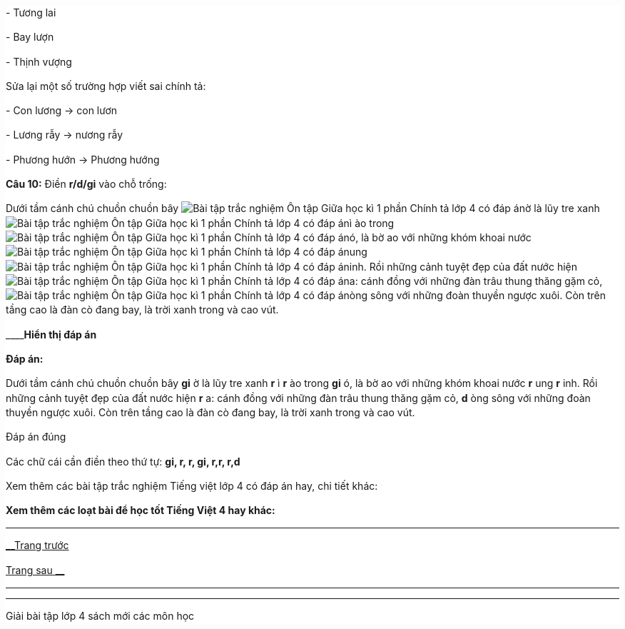\- Tương lai

\- Bay lượn

\- Thịnh vượng

Sửa lại một số trường hợp viết sai chính tả:

\- Con lương -> con lươn

\- Lương rẫy -> nương rẫy

\- Phương hướn -> Phương hướng

**Câu 10:** Điền **r/d/gi** vào chỗ trống:

Dưới tầm cánh chú chuồn chuồn bây ![Bài tập trắc nghiệm Ôn tập Giữa học kì 1 phần Chính tả lớp 4 có đáp án](https://vietjack.com/tieng-viet-lop-4/images/trac-nghiem-on-tap-giua-hoc-ki-1-phan-chinh-ta-117559.PNG)ờ là lũy tre xanh ![Bài tập trắc nghiệm Ôn tập Giữa học kì 1 phần Chính tả lớp 4 có đáp án](https://vietjack.com/tieng-viet-lop-4/images/trac-nghiem-on-tap-giua-hoc-ki-1-phan-chinh-ta-117559.PNG)ì ào trong ![Bài tập trắc nghiệm Ôn tập Giữa học kì 1 phần Chính tả lớp 4 có đáp án](https://vietjack.com/tieng-viet-lop-4/images/trac-nghiem-on-tap-giua-hoc-ki-1-phan-chinh-ta-117559.PNG)ó, là bờ ao với những khóm khoai nước ![Bài tập trắc nghiệm Ôn tập Giữa học kì 1 phần Chính tả lớp 4 có đáp án](https://vietjack.com/tieng-viet-lop-4/images/trac-nghiem-on-tap-giua-hoc-ki-1-phan-chinh-ta-117559.PNG)ung ![Bài tập trắc nghiệm Ôn tập Giữa học kì 1 phần Chính tả lớp 4 có đáp án](https://vietjack.com/tieng-viet-lop-4/images/trac-nghiem-on-tap-giua-hoc-ki-1-phan-chinh-ta-117559.PNG)inh. Rồi những cảnh tuyệt đẹp của đất nước hiện ![Bài tập trắc nghiệm Ôn tập Giữa học kì 1 phần Chính tả lớp 4 có đáp án](https://vietjack.com/tieng-viet-lop-4/images/trac-nghiem-on-tap-giua-hoc-ki-1-phan-chinh-ta-117559.PNG)a: cánh đồng với những đàn trâu thung thăng gặm cỏ, ![Bài tập trắc nghiệm Ôn tập Giữa học kì 1 phần Chính tả lớp 4 có đáp án](https://vietjack.com/tieng-viet-lop-4/images/trac-nghiem-on-tap-giua-hoc-ki-1-phan-chinh-ta-117559.PNG)òng sông với những đoàn thuyền ngược xuôi. Còn trên tầng cao là đàn cò đang bay, là trời xanh trong và cao vút.

____**Hiển thị đáp án**

**Đáp án:**

Dưới tầm cánh chú chuồn chuồn bây **gi** ờ là lũy tre xanh **r** ì **r** ào trong **gi** ó, là bờ ao với những khóm khoai nước **r** ung **r** inh. Rồi những cảnh tuyệt đẹp của đất nước hiện **r** a: cánh đồng với những đàn trâu thung thăng gặm cỏ, **d** òng sông với những đoàn thuyền ngược xuôi. Còn trên tầng cao là đàn cò đang bay, là trời xanh trong và cao vút.

Đáp án đúng

Các chữ cái cần điền theo thứ tự: **gi, r, r, gi, r,r, r,d**

Xem thêm các bài tập trắc nghiệm Tiếng việt lớp 4 có đáp án hay, chi tiết khác:

**Xem thêm các loạt bài để học tốt Tiếng Việt 4 hay khác:**

* * *

[__Trang trước](https://vietjack.com/tieng-viet-lop-4/bai-tap-trac-nghiem-tieng-viet-lop-4.jsp)

[Trang sau __](https://vietjack.com/tieng-viet-lop-4/bai-tap-trac-nghiem-tieng-viet-lop-4.jsp)

* * *

* * *

Giải bài tập lớp 4 sách mới các môn học
